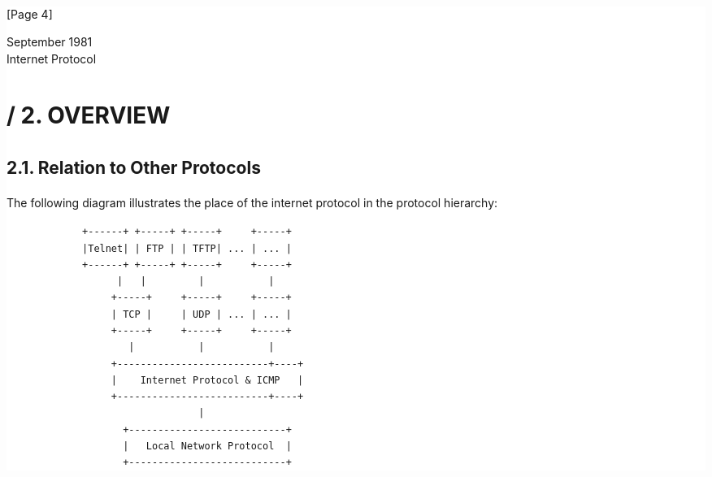 












































[Page 4]                                                                


September 1981                                                          
                                                       Internet Protocol



# /                            2.  OVERVIEW

## 2.1.  Relation to Other Protocols

  The following diagram illustrates the place of the internet protocol
  in the protocol hierarchy:

                                    
                 +------+ +-----+ +-----+     +-----+  
                 |Telnet| | FTP | | TFTP| ... | ... |  
                 +------+ +-----+ +-----+     +-----+  
                       |   |         |           |     
                      +-----+     +-----+     +-----+  
                      | TCP |     | UDP | ... | ... |  
                      +-----+     +-----+     +-----+  
                         |           |           |     
                      +--------------------------+----+
                      |    Internet Protocol & ICMP   |
                      +--------------------------+----+
                                     |                 
                        +---------------------------+  
                        |   Local Network Protocol  |  
                        +---------------------------+  
